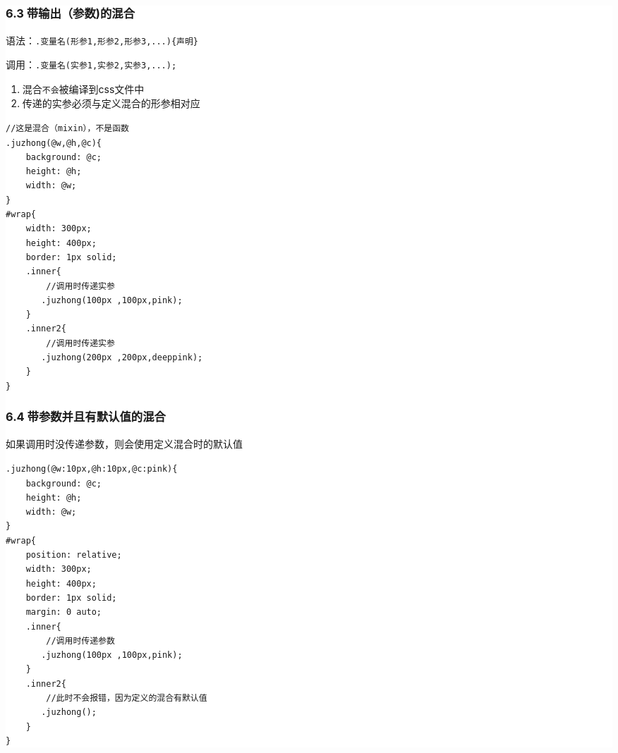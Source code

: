 ```less
```

### 	6.3 带输出（参数)的混合

语法：`.变量名(形参1,形参2,形参3,...){声明}`

调用：`.变量名(实参1,实参2,实参3,...);`

1. 混合`不会`被编译到css文件中
2. 传递的实参必须与定义混合的形参相对应

```less
//这是混合（mixin），不是函数
.juzhong(@w,@h,@c){
    background: @c;
    height: @h;
    width: @w;
}
#wrap{
    width: 300px;
    height: 400px;
    border: 1px solid;
    .inner{
        //调用时传递实参
       .juzhong(100px ,100px,pink);
    }
    .inner2{
        //调用时传递实参
       .juzhong(200px ,200px,deeppink);
    }
}
```

### 	6.4 带参数并且有默认值的混合

如果调用时没传递参数，则会使用定义混合时的默认值

```less
.juzhong(@w:10px,@h:10px,@c:pink){
    background: @c;
    height: @h;
    width: @w;
}
#wrap{
    position: relative;
    width: 300px;
    height: 400px;
    border: 1px solid;
    margin: 0 auto;
    .inner{
        //调用时传递参数
       .juzhong(100px ,100px,pink);
    }
    .inner2{
        //此时不会报错，因为定义的混合有默认值
       .juzhong();
    }
}
```
